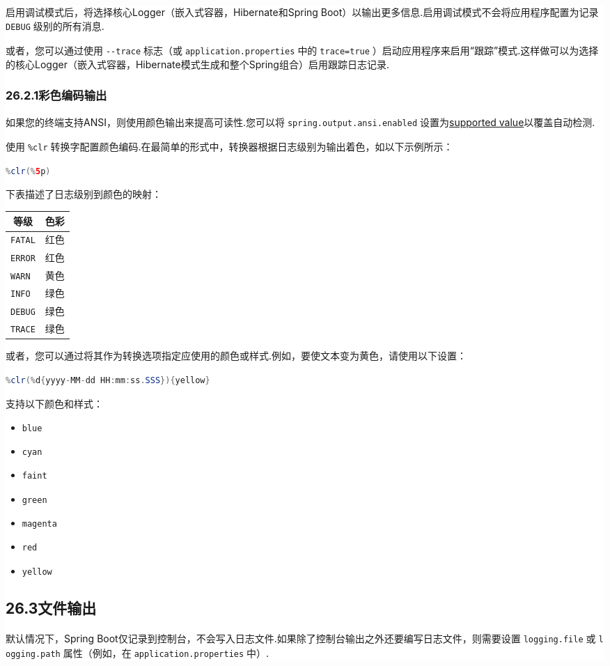 启用调试模式后，将选择核心Logger（嵌入式容器，Hibernate和Spring Boot）以输出更多信息.启用调试模式不会将应用程序配置为记录 `DEBUG` 级别的所有消息.

或者，您可以通过使用 `--trace` 标志（或 `application.properties` 中的 `trace=true` ）启动应用程序来启用“跟踪”模式.这样做可以为选择的核心Logger（嵌入式容器，Hibernate模式生成和整个Spring组合）启用跟踪日志记录.

### 26.2.1彩色编码输出

如果您的终端支持ANSI，则使用颜色输出来提高可读性.您可以将 `spring.output.ansi.enabled` 设置为[supported value](https://docs.spring.io/spring-boot/docs/2.1.0.RELEASE/api/org/springframework/boot/ansi/AnsiOutput.Enabled.html)以覆盖自动检测.

使用 `%clr` 转换字配置颜色编码.在最简单的形式中，转换器根据日志级别为输出着色，如以下示例所示：

```java
%clr(%5p)
```

下表描述了日志级别到颜色的映射：

|等级|色彩|
| ---- | ---- |
|  `FATAL`  |红色|
|  `ERROR`  |红色|
|  `WARN`  |黄色|
|  `INFO`  |绿色|
|  `DEBUG`  |绿色|
|  `TRACE`  |绿色|

或者，您可以通过将其作为转换选项指定应使用的颜色或样式.例如，要使文本变为黄色，请使用以下设置：

```java
%clr(%d{yyyy-MM-dd HH:mm:ss.SSS}){yellow}
```

支持以下颜色和样式：

-  `blue` 

-  `cyan` 

-  `faint` 

-  `green` 

-  `magenta` 

-  `red` 

-  `yellow` 

## 26.3文件输出

默认情况下，Spring Boot仅记录到控制台，不会写入日志文件.如果除了控制台输出之外还要编写日志文件，则需要设置 `logging.file` 或 `logging.path` 属性（例如，在 `application.properties` 中）.
